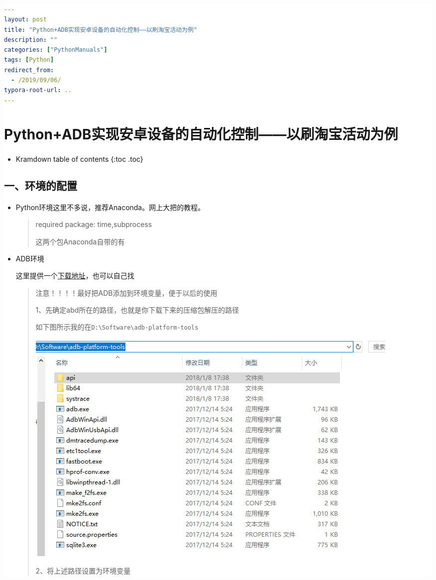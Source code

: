 ```yaml
---
layout: post
title: "Python+ADB实现安卓设备的自动化控制——以刷淘宝活动为例"
description: ""
categories: ["PythonManuals"]
tags: [Python]
redirect_from:
  - /2019/09/06/
typora-root-url: ..
---
```


# Python+ADB实现安卓设备的自动化控制——以刷淘宝活动为例

* Kramdown table of contents
{:toc .toc}
## 一、环境的配置

- Python环境这里不多说，推荐Anaconda。网上大把的教程。

  > required package: time,subprocess
  >
  > 这两个包Anaconda自带的有

- ADB环境

  这里提供一个[下载地址](https://www.teamandroid.com/2017/05/06/download-adb-fastboot-android-sdk-platform-tools/)，也可以自己找

  > 注意！！！！最好把ADB添加到环境变量，便于以后的使用
  >
  > 1、先确定abd所在的路径，也就是你下载下来的压缩包解压的路径
  >
  > 如下图所示我的在`D:\Software\adb-platform-tools`
  >
  > ![](/images/posts/2019-09-06/adbpath.png)
  >
  > 2、将上述路径设置为环境变量
  >

[1]: #ip-地址